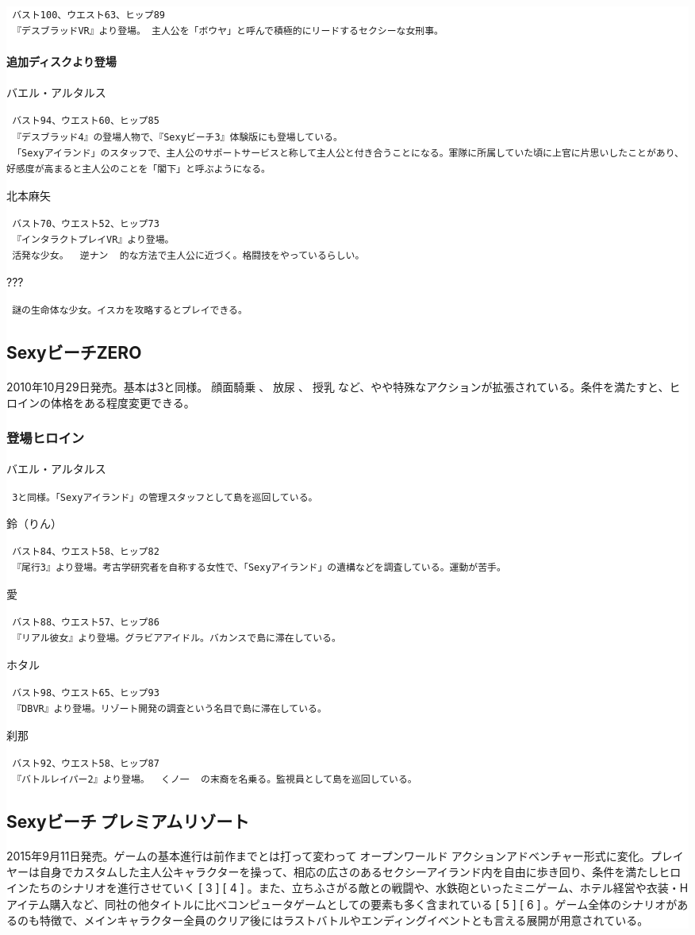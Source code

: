      バスト100、ウエスト63、ヒップ89 
     『デスブラッドVR』より登場。 主人公を「ボウヤ」と呼んで積極的にリードするセクシーな女刑事。 

####  追加ディスクより登場



バエル・アルタルス

     バスト94、ウエスト60、ヒップ85 
     『デスブラッド4』の登場人物で、『Sexyビーチ3』体験版にも登場している。 
     「Sexyアイランド」のスタッフで、主人公のサポートサービスと称して主人公と付き合うことになる。軍隊に所属していた頃に上官に片思いしたことがあり、好感度が高まると主人公のことを「閣下」と呼ぶようになる。 
北本麻矢

     バスト70、ウエスト52、ヒップ73 
     『インタラクトプレイVR』より登場。 
     活発な少女。  逆ナン  的な方法で主人公に近づく。格闘技をやっているらしい。 
???

     謎の生命体な少女。イスカを攻略するとプレイできる。 

##  SexyビーチZERO



2010年10月29日発売。基本は3と同様。  顔面騎乗  、  放尿  、  授乳
など、やや特殊なアクションが拡張されている。条件を満たすと、ヒロインの体格をある程度変更できる。

###  登場ヒロイン



バエル・アルタルス

     3と同様。「Sexyアイランド」の管理スタッフとして島を巡回している。 
鈴（りん）

     バスト84、ウエスト58、ヒップ82 
     『尾行3』より登場。考古学研究者を自称する女性で、「Sexyアイランド」の遺構などを調査している。運動が苦手。 
愛

     バスト88、ウエスト57、ヒップ86 
     『リアル彼女』より登場。グラビアアイドル。バカンスで島に滞在している。 
ホタル

     バスト98、ウエスト65、ヒップ93 
     『DBVR』より登場。リゾート開発の調査という名目で島に滞在している。 
刹那

     バスト92、ウエスト58、ヒップ87 
     『バトルレイパー2』より登場。  くノ一  の末裔を名乗る。監視員として島を巡回している。 

##  Sexyビーチ プレミアムリゾート



2015年9月11日発売。ゲームの基本進行は前作までとは打って変わって  オープンワールド
アクションアドベンチャー形式に変化。プレイヤーは自身でカスタムした主人公キャラクターを操って、相応の広さのあるセクシーアイランド内を自由に歩き回り、条件を満たしヒロインたちのシナリオを進行させていく
[  3  ]  [  4  ]
。また、立ちふさがる敵との戦闘や、水鉄砲といったミニゲーム、ホテル経営や衣装・Hアイテム購入など、同社の他タイトルに比べコンピュータゲームとしての要素も多く含まれている
[  5  ]  [  6  ]
。ゲーム全体のシナリオがあるのも特徴で、メインキャラクター全員のクリア後にはラストバトルやエンディングイベントとも言える展開が用意されている。
